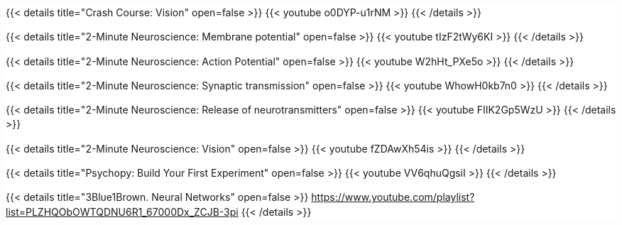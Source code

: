 {{< details title="Crash Course: Vision" open=false >}}
{{< youtube o0DYP-u1rNM >}}
{{< /details >}}

{{< details title="2-Minute Neuroscience: Membrane potential" open=false >}}
{{< youtube tIzF2tWy6KI >}}
{{< /details >}}

{{< details title="2-Minute Neuroscience: Action Potential" open=false >}}
{{< youtube W2hHt_PXe5o >}}
{{< /details >}}

{{< details title="2-Minute Neuroscience: Synaptic transmission" open=false >}}
{{< youtube WhowH0kb7n0 >}}
{{< /details >}}

{{< details title="2-Minute Neuroscience: Release of neurotransmitters" open=false >}}
{{< youtube FIIK2Gp5WzU >}}
{{< /details >}}

{{< details title="2-Minute Neuroscience: Vision" open=false >}}
{{< youtube fZDAwXh54is >}}
{{< /details >}}

{{< details title="Psychopy: Build Your First Experiment" open=false >}}
{{< youtube VV6qhuQgsiI >}}
{{< /details >}}

{{< details title="3Blue1Brown. Neural Networks" open=false >}}
https://www.youtube.com/playlist?list=PLZHQObOWTQDNU6R1_67000Dx_ZCJB-3pi
{{< /details >}}


